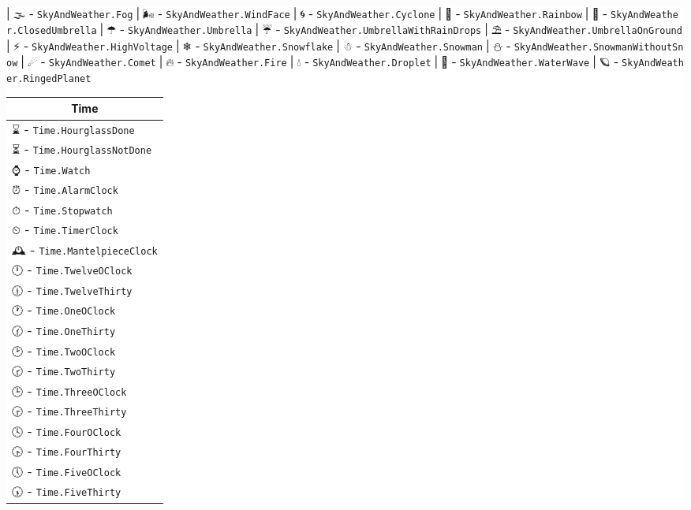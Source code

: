 | 🌫 - `SkyAndWeather.Fog`
| 🌬 - `SkyAndWeather.WindFace`
| 🌀 - `SkyAndWeather.Cyclone`
| 🌈 - `SkyAndWeather.Rainbow`
| 🌂 - `SkyAndWeather.ClosedUmbrella`
| ☂ - `SkyAndWeather.Umbrella`
| ☔ - `SkyAndWeather.UmbrellaWithRainDrops`
| ⛱ - `SkyAndWeather.UmbrellaOnGround`
| ⚡ - `SkyAndWeather.HighVoltage`
| ❄ - `SkyAndWeather.Snowflake`
| ☃ - `SkyAndWeather.Snowman`
| ⛄ - `SkyAndWeather.SnowmanWithoutSnow`
| ☄ - `SkyAndWeather.Comet`
| 🔥 - `SkyAndWeather.Fire`
| 💧 - `SkyAndWeather.Droplet`
| 🌊 - `SkyAndWeather.WaterWave`
| 🪐 - `SkyAndWeather.RingedPlanet`

| Time |
| --- |
| ⌛ - `Time.HourglassDone`
| ⏳ - `Time.HourglassNotDone`
| ⌚ - `Time.Watch`
| ⏰ - `Time.AlarmClock`
| ⏱ - `Time.Stopwatch`
| ⏲ - `Time.TimerClock`
| 🕰 - `Time.MantelpieceClock`
| 🕛 - `Time.TwelveOClock`
| 🕧 - `Time.TwelveThirty`
| 🕐 - `Time.OneOClock`
| 🕜 - `Time.OneThirty`
| 🕑 - `Time.TwoOClock`
| 🕝 - `Time.TwoThirty`
| 🕒 - `Time.ThreeOClock`
| 🕞 - `Time.ThreeThirty`
| 🕓 - `Time.FourOClock`
| 🕟 - `Time.FourThirty`
| 🕔 - `Time.FiveOClock`
| 🕠 - `Time.FiveThirty`